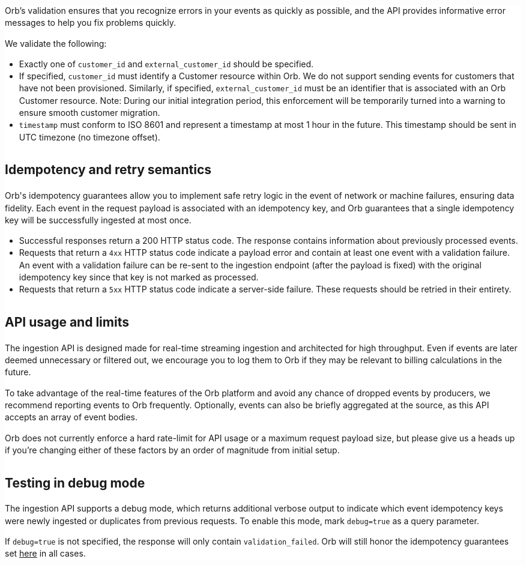 Orb’s validation ensures that you recognize errors in your events as quickly as possible, and the API provides informative error messages to help you fix problems quickly.

We validate the following:

- Exactly one of `customer_id` and `external_customer_id` should be specified.
- If specified, `customer_id` must identify a Customer resource within Orb. We do not support sending events for customers that have not been provisioned. Similarly, if specified, `external_customer_id` must be an identifier that is associated with an Orb Customer resource. Note: During our initial integration period, this enforcement will be temporarily turned into a warning to ensure smooth customer migration.
- `timestamp` must conform to ISO 8601 and represent a timestamp at most 1 hour in the future. This timestamp should be sent in UTC timezone (no timezone offset).

## Idempotency and retry semantics

Orb's idempotency guarantees allow you to implement safe retry logic in the event of network or machine failures, ensuring data fidelity. Each event in the request payload is associated with an idempotency key, and Orb guarantees that a single idempotency key will be successfully ingested at most once.

- Successful responses return a 200 HTTP status code. The response contains information about previously processed events.
- Requests that return a `4xx` HTTP status code indicate a payload error and contain at least one event with a validation failure. An event with a validation failure can be re-sent to the ingestion endpoint (after the payload is fixed) with the original idempotency key since that key is not marked as processed.
- Requests that return a `5xx` HTTP status code indicate a server-side failure. These requests should be retried in their entirety.


## API usage and limits
The ingestion API is designed made for real-time streaming ingestion and architected for high throughput. Even if events are later deemed unnecessary or filtered out, we encourage you to log them to Orb if they may be relevant to billing calculations in the future.

To take advantage of the real-time features of the Orb platform and avoid any chance of dropped events by producers, we recommend reporting events to Orb frequently. Optionally, events can also be briefly aggregated at the source, as this API accepts an array of event bodies.

Orb does not currently enforce a hard rate-limit for API usage or a maximum request payload size, but please give us a heads up if you’re changing either of these factors by an order of magnitude from initial setup.

## Testing in debug mode
The ingestion API supports a debug mode, which returns additional verbose output to indicate which event idempotency keys were newly ingested or duplicates from previous requests. To enable this mode, mark `debug=true` as a query parameter.

If `debug=true` is not specified, the response will only contain `validation_failed`. Orb will still honor the idempotency guarantees set [here](https://docs.withorb.com/docs/orb-docs/event-ingestion#event-volume-and-concurrency) in all cases.
